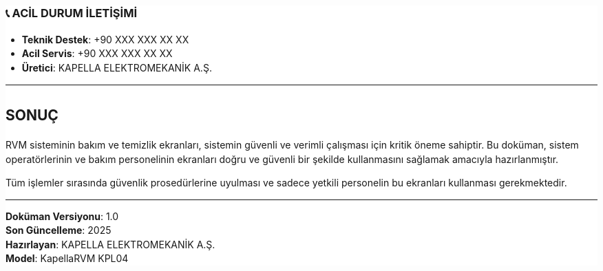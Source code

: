 ### 📞 ACİL DURUM İLETİŞİMİ

- **Teknik Destek**: +90 XXX XXX XX XX
- **Acil Servis**: +90 XXX XXX XX XX
- **Üretici**: KAPELLA ELEKTROMEKANİK A.Ş.

---

## SONUÇ

RVM sisteminin bakım ve temizlik ekranları, sistemin güvenli ve verimli çalışması için kritik öneme sahiptir. Bu doküman, sistem operatörlerinin ve bakım personelinin ekranları doğru ve güvenli bir şekilde kullanmasını sağlamak amacıyla hazırlanmıştır.

Tüm işlemler sırasında güvenlik prosedürlerine uyulması ve sadece yetkili personelin bu ekranları kullanması gerekmektedir.

---

**Doküman Versiyonu**: 1.0  
**Son Güncelleme**: 2025  
**Hazırlayan**: KAPELLA ELEKTROMEKANİK A.Ş.  
**Model**: KapellaRVM KPL04

